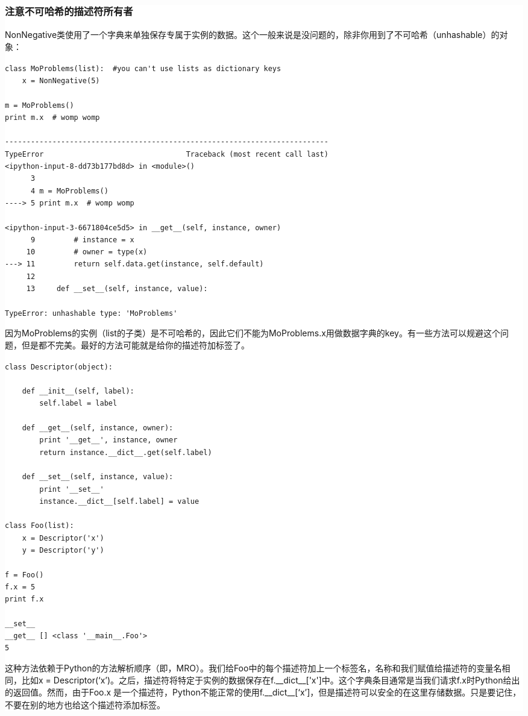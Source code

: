 ### 注意不可哈希的描述符所有者
NonNegative类使用了一个字典来单独保存专属于实例的数据。这个一般来说是没问题的，除非你用到了不可哈希（unhashable）的对象：

    class MoProblems(list):  #you can't use lists as dictionary keys
        x = NonNegative(5)

    m = MoProblems()
    print m.x  # womp womp

    ---------------------------------------------------------------------------
    TypeError                                 Traceback (most recent call last)
    <ipython-input-8-dd73b177bd8d> in <module>()
          3 
          4 m = MoProblems()
    ----> 5 print m.x  # womp womp

    <ipython-input-3-6671804ce5d5> in __get__(self, instance, owner)
          9         # instance = x
         10         # owner = type(x)
    ---> 11         return self.data.get(instance, self.default)
         12 
         13     def __set__(self, instance, value):

    TypeError: unhashable type: 'MoProblems'
    
因为MoProblems的实例（list的子类）是不可哈希的，因此它们不能为MoProblems.x用做数据字典的key。有一些方法可以规避这个问题，但是都不完美。最好的方法可能就是给你的描述符加标签了。

    class Descriptor(object):

        def __init__(self, label):
            self.label = label

        def __get__(self, instance, owner):
            print '__get__', instance, owner
            return instance.__dict__.get(self.label)

        def __set__(self, instance, value):
            print '__set__'
            instance.__dict__[self.label] = value

    class Foo(list):
        x = Descriptor('x')
        y = Descriptor('y')

    f = Foo()
    f.x = 5
    print f.x

    __set__
    __get__ [] <class '__main__.Foo'>
    5
    
这种方法依赖于Python的方法解析顺序（即，MRO）。我们给Foo中的每个描述符加上一个标签名，名称和我们赋值给描述符的变量名相同，比如x = Descriptor(‘x’)。之后，描述符将特定于实例的数据保存在f.\_\_dict\_\_['x']中。这个字典条目通常是当我们请求f.x时Python给出的返回值。然而，由于Foo.x 是一个描述符，Python不能正常的使用f.\_\_dict\_\_[‘x’]，但是描述符可以安全的在这里存储数据。只是要记住，不要在别的地方也给这个描述符添加标签。
